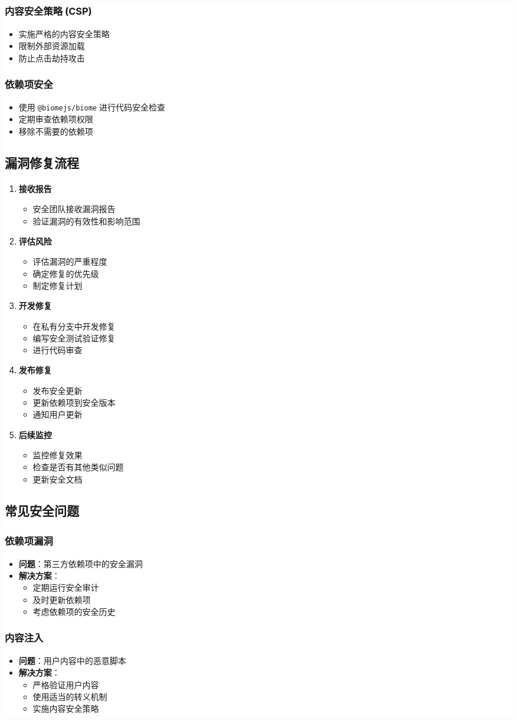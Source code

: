 ### 内容安全策略 (CSP)
- 实施严格的内容安全策略
- 限制外部资源加载
- 防止点击劫持攻击

### 依赖项安全
- 使用 `@biomejs/biome` 进行代码安全检查
- 定期审查依赖项权限
- 移除不需要的依赖项

## 漏洞修复流程

1. **接收报告**
   - 安全团队接收漏洞报告
   - 验证漏洞的有效性和影响范围

2. **评估风险**
   - 评估漏洞的严重程度
   - 确定修复的优先级
   - 制定修复计划

3. **开发修复**
   - 在私有分支中开发修复
   - 编写安全测试验证修复
   - 进行代码审查

4. **发布修复**
   - 发布安全更新
   - 更新依赖项到安全版本
   - 通知用户更新

5. **后续监控**
   - 监控修复效果
   - 检查是否有其他类似问题
   - 更新安全文档

## 常见安全问题

### 依赖项漏洞
- **问题**：第三方依赖项中的安全漏洞
- **解决方案**：
  - 定期运行安全审计
  - 及时更新依赖项
  - 考虑依赖项的安全历史

### 内容注入
- **问题**：用户内容中的恶意脚本
- **解决方案**：
  - 严格验证用户内容
  - 使用适当的转义机制
  - 实施内容安全策略
